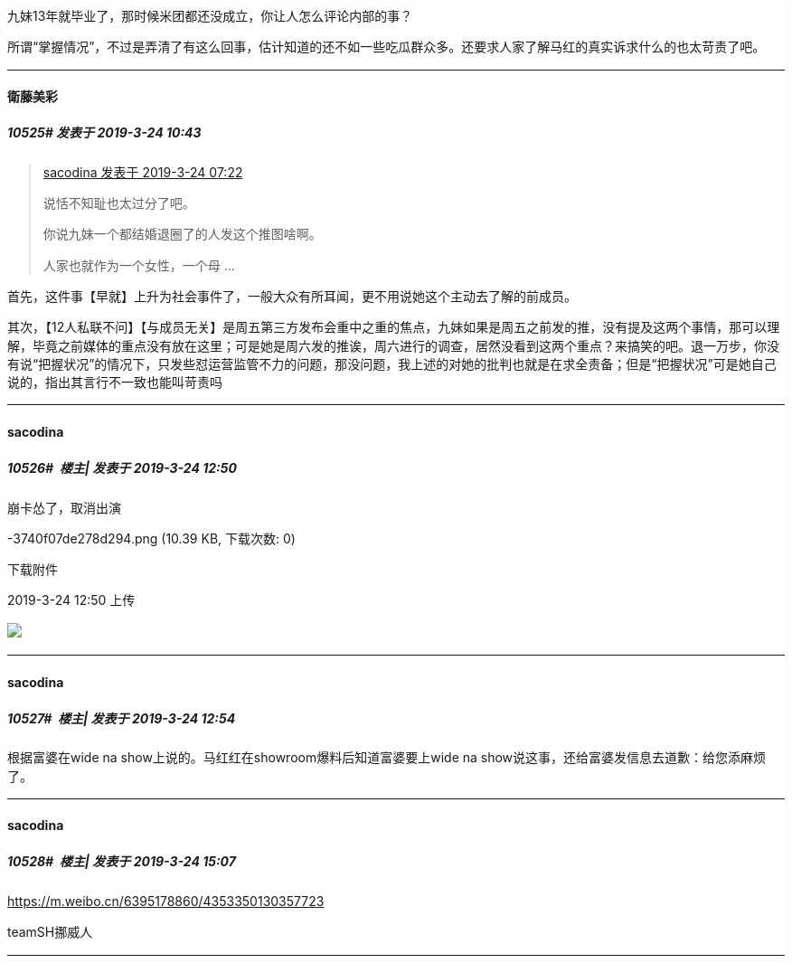 九妹13年就毕业了，那时候米团都还没成立，你让人怎么评论内部的事？

所谓“掌握情况”，不过是弄清了有这么回事，估计知道的还不如一些吃瓜群众多。还要求人家了解马红的真实诉求什么的也太苛责了吧。

*****

####  衛藤美彩  
##### 10525#       发表于 2019-3-24 10:43

<blockquote><a href="httphttps://bbs.saraba1st.com/2b/forum.php?mod=redirect&amp;goto=findpost&amp;pid=43016819&amp;ptid=1595639" target="_blank">sacodina 发表于 2019-3-24 07:22</a>

说恬不知耻也太过分了吧。

你说九妹一个都结婚退圈了的人发这个推图啥啊。

人家也就作为一个女性，一个母 ...</blockquote>
首先，这件事【早就】上升为社会事件了，一般大众有所耳闻，更不用说她这个主动去了解的前成员。

其次，【12人私联不问】【与成员无关】是周五第三方发布会重中之重的焦点，九妹如果是周五之前发的推，没有提及这两个事情，那可以理解，毕竟之前媒体的重点没有放在这里；可是她是周六发的推诶，周六进行的调查，居然没看到这两个重点？来搞笑的吧。退一万步，你没有说“把握状况”的情况下，只发些怼运营监管不力的问题，那没问题，我上述的对她的批判也就是在求全责备；但是“把握状况”可是她自己说的，指出其言行不一致也能叫苛责吗

*****

####  sacodina  
##### 10526#         楼主| 发表于 2019-3-24 12:50

崩卡怂了，取消出演

-3740f07de278d294.png
(10.39 KB, 下载次数: 0)

下载附件

2019-3-24 12:50 上传

<img src="https://img.saraba1st.com/forum/201903/24/125027enq3csi0nn04c7mn.png" referrerpolicy="no-referrer">

*****

####  sacodina  
##### 10527#         楼主| 发表于 2019-3-24 12:54

根据富婆在wide na show上说的。马红红在showroom爆料后知道富婆要上wide na show说这事，还给富婆发信息去道歉：给您添麻烦了。

*****

####  sacodina  
##### 10528#         楼主| 发表于 2019-3-24 15:07

https://m.weibo.cn/6395178860/4353350130357723

teamSH挪威人

*****
